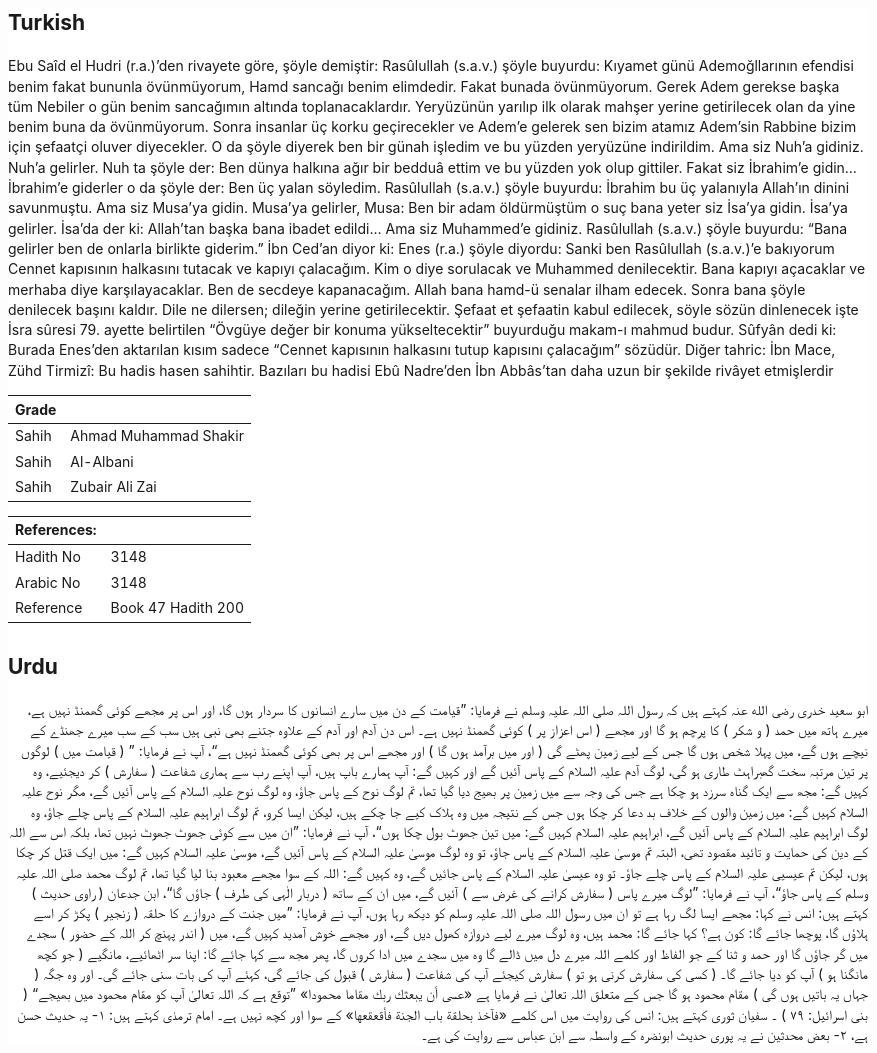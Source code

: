 ## Turkish


<div dir="ltr" lang="tr" style={{fontSize:'larger',backgroundColor:'#f8f9fa',padding:20}}>
Ebu Saîd el Hudri (r.a.)’den rivayete göre, şöyle demiştir: Rasûlullah (s.a.v.) şöyle buyurdu: Kıyamet günü Ademoğllarının efendisi benim fakat bununla övünmüyorum, Hamd sancağı benim elimdedir. Fakat bunada övünmüyorum. Gerek Adem gerekse başka tüm Nebiler o gün benim sancağımın altında toplanacaklardır. Yeryüzünün yarılıp ilk olarak mahşer yerine getirilecek olan da yine benim buna da övünmüyorum. Sonra insanlar üç korku geçirecekler ve Adem’e gelerek sen bizim atamız Adem’sin Rabbine bizim için şefaatçi oluver diyecekler. O da şöyle diyerek ben bir günah işledim ve bu yüzden yeryüzüne indirildim. Ama siz Nuh’a gidiniz. Nuh’a gelirler. Nuh ta şöyle der: Ben dünya halkına ağır bir bedduâ ettim ve bu yüzden yok olup gittiler. Fakat siz İbrahim’e gidin… İbrahim’e giderler o da şöyle der: Ben üç yalan söyledim. Rasûlullah (s.a.v.) şöyle buyurdu: İbrahim bu üç yalanıyla Allah’ın dinini savunmuştu. Ama siz Musa’ya gidin. Musa’ya gelirler, Musa: Ben bir adam öldürmüştüm o suç bana yeter siz İsa’ya gidin. İsa’ya gelirler. İsa’da der ki: Allah’tan başka bana ibadet edildi… Ama siz Muhammed’e gidiniz. Rasûlullah (s.a.v.) şöyle buyurdu: “Bana gelirler ben de onlarla birlikte giderim.” İbn Ced’an diyor ki: Enes (r.a.) şöyle diyordu: Sanki ben Rasûlullah (s.a.v.)’e bakıyorum Cennet kapısının halkasını tutacak ve kapıyı çalacağım. Kim o diye sorulacak ve Muhammed denilecektir. Bana kapıyı açacaklar ve merhaba diye karşılayacaklar. Ben de secdeye kapanacağım. Allah bana hamd-ü senalar ilham edecek. Sonra bana şöyle denilecek başını kaldır. Dile ne dilersen; dileğin yerine getirilecektir. Şefaat et şefaatin kabul edilecek, söyle sözün dinlenecek işte İsra sûresi 79. ayette belirtilen “Övgüye değer bir konuma yükseltecektir” buyurduğu makam-ı mahmud budur. Sûfyân dedi ki: Burada Enes’den aktarılan kısım sadece “Cennet kapısının halkasını tutup kapısını çalacağım” sözüdür. Diğer tahric: İbn Mace, Zühd Tirmizî: Bu hadis hasen sahihtir. Bazıları bu hadisi Ebû Nadre’den İbn Abbâs’tan daha uzun bir şekilde rivâyet etmişlerdir
</div>
<div style={{backgroundColor:'#f8f9fa',padding:20, marginBottom: 10}}><table> <thead> <tr> <th>Grade</th> <th></th> </tr> </thead> <tbody> <tr><td>Sahih</td><td>Ahmad Muhammad Shakir</td></tr><tr><td>Sahih</td><td>Al-Albani</td></tr><tr><td>Sahih</td><td>Zubair Ali Zai</td></tr></tbody></table><table> <thead> <tr> <th>References:</th> <th></th> </tr> </thead> <tbody><tr><td>Hadith No</td><td>3148</td></tr><tr><td>Arabic No</td><td>3148</td></tr><tr><td>Reference</td><td>Book 47 Hadith 200</td></tr></tbody></table></div>

## Urdu


<div dir="rtl" lang="ur" style={{fontSize:'larger',backgroundColor:'#f8f9fa',padding:20}}>
ابو سعید خدری رضی الله عنہ کہتے ہیں کہ رسول اللہ صلی اللہ علیہ وسلم نے فرمایا: ”قیامت کے دن میں سارے انسانوں کا سردار ہوں گا، اور اس پر مجھے کوئی گھمنڈ نہیں ہے، میرے ہاتھ میں حمد ( و شکر ) کا پرچم ہو گا اور مجھے ( اس اعزاز پر ) کوئی گھمنڈ نہیں ہے۔ اس دن آدم اور آدم کے علاوہ جتنے بھی نبی ہیں سب کے سب میرے جھنڈے کے نیچے ہوں گے، میں پہلا شخص ہوں گا جس کے لیے زمین پھٹے گی ( اور میں برآمد ہوں گا ) اور مجھے اس پر بھی کوئی گھمنڈ نہیں ہے“، آپ نے فرمایا: ” ( قیامت میں ) لوگوں پر تین مرتبہ سخت گھبراہٹ طاری ہو گی، لوگ آدم علیہ السلام کے پاس آئیں گے اور کہیں گے: آپ ہمارے باپ ہیں، آپ اپنے رب سے ہماری شفاعت ( سفارش ) کر دیجئیے، وہ کہیں گے: مجھ سے ایک گناہ سرزد ہو چکا ہے جس کی وجہ سے میں زمین پر بھیج دیا گیا تھا، تم لوگ نوح کے پاس جاؤ، وہ لوگ نوح علیہ السلام کے پاس آئیں گے، مگر نوح علیہ السلام کہیں گے: میں زمین والوں کے خلاف بد دعا کر چکا ہوں جس کے نتیجہ میں وہ ہلاک کیے جا چکے ہیں، لیکن ایسا کرو، تم لوگ ابراہیم علیہ السلام کے پاس چلے جاؤ، وہ لوگ ابراہیم علیہ السلام کے پاس آئیں گے، ابراہیم علیہ السلام کہیں گے: میں تین جھوٹ بول چکا ہوں“، آپ نے فرمایا: ”ان میں سے کوئی جھوٹ جھوٹ نہیں تھا، بلکہ اس سے اللہ کے دین کی حمایت و تائید مقصود تھی، البتہ تم موسیٰ علیہ السلام کے پاس جاؤ، تو وہ لوگ موسیٰ علیہ السلام کے پاس آئیں گے، موسیٰ علیہ السلام کہیں گے: میں ایک قتل کر چکا ہوں، لیکن تم عیسیی علیہ السلام کے پاس چلے جاؤ۔ تو وہ عیسیٰ علیہ السلام کے پاس جائیں گے، وہ کہیں گے: اللہ کے سوا مجھے معبود بنا لیا گیا تھا، تم لوگ محمد صلی اللہ علیہ وسلم کے پاس جاؤ“، آپ نے فرمایا: ”لوگ میرے پاس ( سفارش کرانے کی غرض سے ) آئیں گے، میں ان کے ساتھ ( دربار الٰہی کی طرف ) جاؤں گا“، ابن جدعان ( راوی حدیث ) کہتے ہیں: انس نے کہا: مجھے ایسا لگ رہا ہے تو ان میں رسول اللہ صلی اللہ علیہ وسلم کو دیکھ رہا ہوں، آپ نے فرمایا: ”میں جنت کے دروازے کا حلقہ ( زنجیر ) پکڑ کر اسے ہلاؤں گا، پوچھا جائے گا: کون ہے؟ کہا جائے گا: محمد ہیں، وہ لوگ میرے لیے دروازہ کھول دیں گے، اور مجھے خوش آمدید کہیں گے، میں ( اندر پہنچ کر اللہ کے حضور ) سجدے میں گر جاؤں گا اور حمد و ثنا کے جو الفاظ اور کلمے اللہ میرے دل میں ڈالے گا وہ میں سجدے میں ادا کروں گا، پھر مجھ سے کہا جائے گا: اپنا سر اٹھائیے، مانگیے ( جو کچھ مانگنا ہو ) آپ کو دیا جائے گا۔ ( کسی کی سفارش کرنی ہو تو ) سفارش کیجئے آپ کی شفاعت ( سفارش ) قبول کی جائے گی، کہئے آپ کی بات سنی جائے گی۔ اور وہ جگہ ( جہاں یہ باتیں ہوں گی ) مقام محمود ہو گا جس کے متعلق اللہ تعالیٰ نے فرمایا ہے «عسى أن يبعثك ربك مقاما محمودا» ”توقع ہے کہ اللہ تعالیٰ آپ کو مقام محمود میں بھیجے“ ( بنی اسرائیل: ۷۹ ) ۔ سفیان ثوری کہتے ہیں: انس کی روایت میں اس کلمے «فآخذ بحلقة باب الجنة فأقعقعها» کے سوا اور کچھ نہیں ہے۔ امام ترمذی کہتے ہیں: ۱- یہ حدیث حسن ہے، ۲- بعض محدثین نے یہ پوری حدیث ابونضرہ کے واسطہ سے ابن عباس سے روایت کی ہے۔